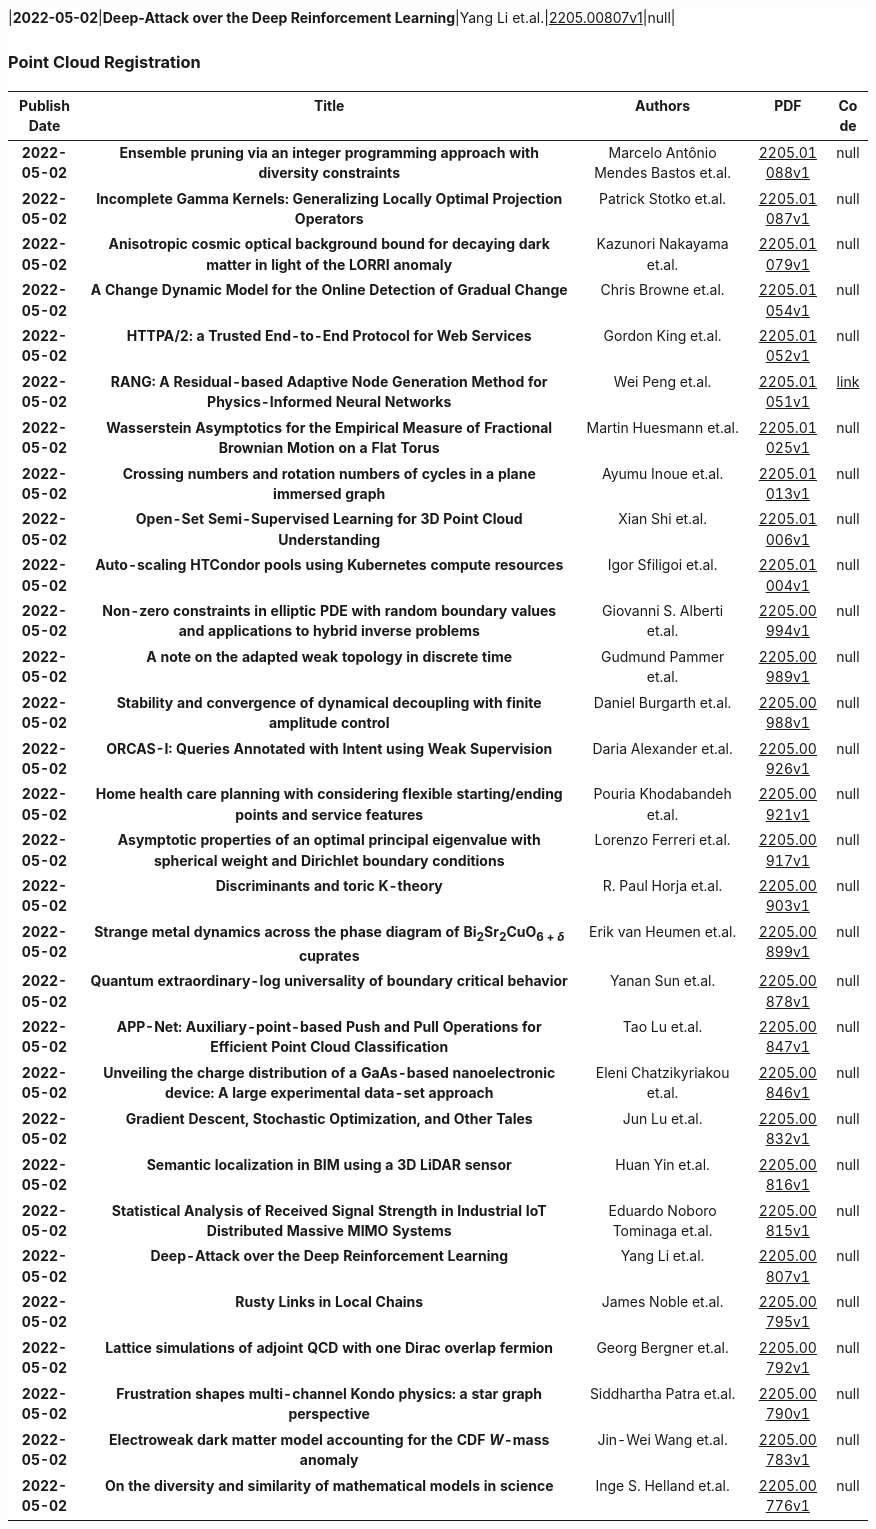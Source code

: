 |**2022-05-02**|**Deep-Attack over the Deep Reinforcement Learning**|Yang Li et.al.|[2205.00807v1](http://arxiv.org/abs/2205.00807v1)|null|

### Point Cloud Registration
|Publish Date|Title|Authors|PDF|Code|
| :---: | :---: | :---: | :---: | :---: |
|**2022-05-02**|**Ensemble pruning via an integer programming approach with diversity constraints**|Marcelo Antônio Mendes Bastos et.al.|[2205.01088v1](http://arxiv.org/abs/2205.01088v1)|null|
|**2022-05-02**|**Incomplete Gamma Kernels: Generalizing Locally Optimal Projection Operators**|Patrick Stotko et.al.|[2205.01087v1](http://arxiv.org/abs/2205.01087v1)|null|
|**2022-05-02**|**Anisotropic cosmic optical background bound for decaying dark matter in light of the LORRI anomaly**|Kazunori Nakayama et.al.|[2205.01079v1](http://arxiv.org/abs/2205.01079v1)|null|
|**2022-05-02**|**A Change Dynamic Model for the Online Detection of Gradual Change**|Chris Browne et.al.|[2205.01054v1](http://arxiv.org/abs/2205.01054v1)|null|
|**2022-05-02**|**HTTPA/2: a Trusted End-to-End Protocol for Web Services**|Gordon King et.al.|[2205.01052v1](http://arxiv.org/abs/2205.01052v1)|null|
|**2022-05-02**|**RANG: A Residual-based Adaptive Node Generation Method for Physics-Informed Neural Networks**|Wei Peng et.al.|[2205.01051v1](http://arxiv.org/abs/2205.01051v1)|[link](https://github.com/weipengoo98/rang_pinn)|
|**2022-05-02**|**Wasserstein Asymptotics for the Empirical Measure of Fractional Brownian Motion on a Flat Torus**|Martin Huesmann et.al.|[2205.01025v1](http://arxiv.org/abs/2205.01025v1)|null|
|**2022-05-02**|**Crossing numbers and rotation numbers of cycles in a plane immersed graph**|Ayumu Inoue et.al.|[2205.01013v1](http://arxiv.org/abs/2205.01013v1)|null|
|**2022-05-02**|**Open-Set Semi-Supervised Learning for 3D Point Cloud Understanding**|Xian Shi et.al.|[2205.01006v1](http://arxiv.org/abs/2205.01006v1)|null|
|**2022-05-02**|**Auto-scaling HTCondor pools using Kubernetes compute resources**|Igor Sfiligoi et.al.|[2205.01004v1](http://arxiv.org/abs/2205.01004v1)|null|
|**2022-05-02**|**Non-zero constraints in elliptic PDE with random boundary values and applications to hybrid inverse problems**|Giovanni S. Alberti et.al.|[2205.00994v1](http://arxiv.org/abs/2205.00994v1)|null|
|**2022-05-02**|**A note on the adapted weak topology in discrete time**|Gudmund Pammer et.al.|[2205.00989v1](http://arxiv.org/abs/2205.00989v1)|null|
|**2022-05-02**|**Stability and convergence of dynamical decoupling with finite amplitude control**|Daniel Burgarth et.al.|[2205.00988v1](http://arxiv.org/abs/2205.00988v1)|null|
|**2022-05-02**|**ORCAS-I: Queries Annotated with Intent using Weak Supervision**|Daria Alexander et.al.|[2205.00926v1](http://arxiv.org/abs/2205.00926v1)|null|
|**2022-05-02**|**Home health care planning with considering flexible starting/ending points and service features**|Pouria Khodabandeh et.al.|[2205.00921v1](http://arxiv.org/abs/2205.00921v1)|null|
|**2022-05-02**|**Asymptotic properties of an optimal principal eigenvalue with spherical weight and Dirichlet boundary conditions**|Lorenzo Ferreri et.al.|[2205.00917v1](http://arxiv.org/abs/2205.00917v1)|null|
|**2022-05-02**|**Discriminants and toric K-theory**|R. Paul Horja et.al.|[2205.00903v1](http://arxiv.org/abs/2205.00903v1)|null|
|**2022-05-02**|**Strange metal dynamics across the phase diagram of Bi$_{2}$Sr$_{2}$CuO$_{6+δ}$ cuprates**|Erik van Heumen et.al.|[2205.00899v1](http://arxiv.org/abs/2205.00899v1)|null|
|**2022-05-02**|**Quantum extraordinary-log universality of boundary critical behavior**|Yanan Sun et.al.|[2205.00878v1](http://arxiv.org/abs/2205.00878v1)|null|
|**2022-05-02**|**APP-Net: Auxiliary-point-based Push and Pull Operations for Efficient Point Cloud Classification**|Tao Lu et.al.|[2205.00847v1](http://arxiv.org/abs/2205.00847v1)|null|
|**2022-05-02**|**Unveiling the charge distribution of a GaAs-based nanoelectronic device: A large experimental data-set approach**|Eleni Chatzikyriakou et.al.|[2205.00846v1](http://arxiv.org/abs/2205.00846v1)|null|
|**2022-05-02**|**Gradient Descent, Stochastic Optimization, and Other Tales**|Jun Lu et.al.|[2205.00832v1](http://arxiv.org/abs/2205.00832v1)|null|
|**2022-05-02**|**Semantic localization in BIM using a 3D LiDAR sensor**|Huan Yin et.al.|[2205.00816v1](http://arxiv.org/abs/2205.00816v1)|null|
|**2022-05-02**|**Statistical Analysis of Received Signal Strength in Industrial IoT Distributed Massive MIMO Systems**|Eduardo Noboro Tominaga et.al.|[2205.00815v1](http://arxiv.org/abs/2205.00815v1)|null|
|**2022-05-02**|**Deep-Attack over the Deep Reinforcement Learning**|Yang Li et.al.|[2205.00807v1](http://arxiv.org/abs/2205.00807v1)|null|
|**2022-05-02**|**Rusty Links in Local Chains**|James Noble et.al.|[2205.00795v1](http://arxiv.org/abs/2205.00795v1)|null|
|**2022-05-02**|**Lattice simulations of adjoint QCD with one Dirac overlap fermion**|Georg Bergner et.al.|[2205.00792v1](http://arxiv.org/abs/2205.00792v1)|null|
|**2022-05-02**|**Frustration shapes multi-channel Kondo physics: a star graph perspective**|Siddhartha Patra et.al.|[2205.00790v1](http://arxiv.org/abs/2205.00790v1)|null|
|**2022-05-02**|**Electroweak dark matter model accounting for the CDF $W$-mass anomaly**|Jin-Wei Wang et.al.|[2205.00783v1](http://arxiv.org/abs/2205.00783v1)|null|
|**2022-05-02**|**On the diversity and similarity of mathematical models in science**|Inge S. Helland et.al.|[2205.00776v1](http://arxiv.org/abs/2205.00776v1)|null|
